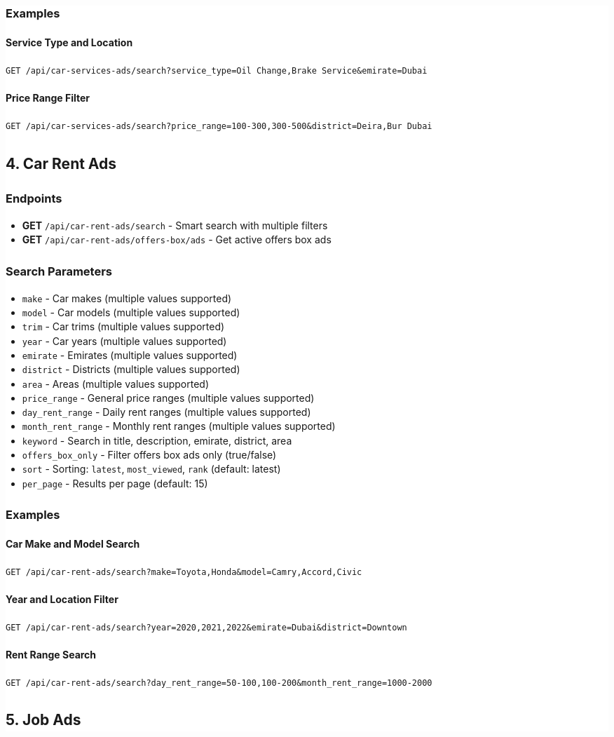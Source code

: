 ### Examples

#### Service Type and Location
```
GET /api/car-services-ads/search?service_type=Oil Change,Brake Service&emirate=Dubai
```

#### Price Range Filter
```
GET /api/car-services-ads/search?price_range=100-300,300-500&district=Deira,Bur Dubai
```

## 4. Car Rent Ads

### Endpoints
- **GET** `/api/car-rent-ads/search` - Smart search with multiple filters
- **GET** `/api/car-rent-ads/offers-box/ads` - Get active offers box ads

### Search Parameters
- `make` - Car makes (multiple values supported)
- `model` - Car models (multiple values supported)
- `trim` - Car trims (multiple values supported)
- `year` - Car years (multiple values supported)
- `emirate` - Emirates (multiple values supported)
- `district` - Districts (multiple values supported)
- `area` - Areas (multiple values supported)
- `price_range` - General price ranges (multiple values supported)
- `day_rent_range` - Daily rent ranges (multiple values supported)
- `month_rent_range` - Monthly rent ranges (multiple values supported)
- `keyword` - Search in title, description, emirate, district, area
- `offers_box_only` - Filter offers box ads only (true/false)
- `sort` - Sorting: `latest`, `most_viewed`, `rank` (default: latest)
- `per_page` - Results per page (default: 15)

### Examples

#### Car Make and Model Search
```
GET /api/car-rent-ads/search?make=Toyota,Honda&model=Camry,Accord,Civic
```

#### Year and Location Filter
```
GET /api/car-rent-ads/search?year=2020,2021,2022&emirate=Dubai&district=Downtown
```

#### Rent Range Search
```
GET /api/car-rent-ads/search?day_rent_range=50-100,100-200&month_rent_range=1000-2000
```

## 5. Job Ads
